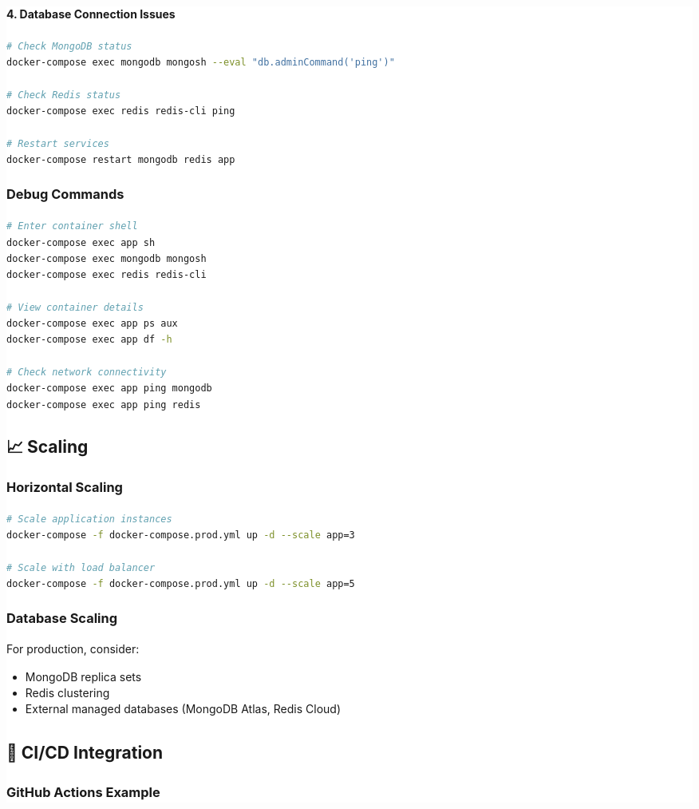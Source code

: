 #### 4. Database Connection Issues

```bash
# Check MongoDB status
docker-compose exec mongodb mongosh --eval "db.adminCommand('ping')"

# Check Redis status
docker-compose exec redis redis-cli ping

# Restart services
docker-compose restart mongodb redis app
```

### Debug Commands

```bash
# Enter container shell
docker-compose exec app sh
docker-compose exec mongodb mongosh
docker-compose exec redis redis-cli

# View container details
docker-compose exec app ps aux
docker-compose exec app df -h

# Check network connectivity
docker-compose exec app ping mongodb
docker-compose exec app ping redis
```

## 📈 Scaling

### Horizontal Scaling

```bash
# Scale application instances
docker-compose -f docker-compose.prod.yml up -d --scale app=3

# Scale with load balancer
docker-compose -f docker-compose.prod.yml up -d --scale app=5
```

### Database Scaling

For production, consider:

- MongoDB replica sets
- Redis clustering
- External managed databases (MongoDB Atlas, Redis Cloud)

## 🔄 CI/CD Integration

### GitHub Actions Example

